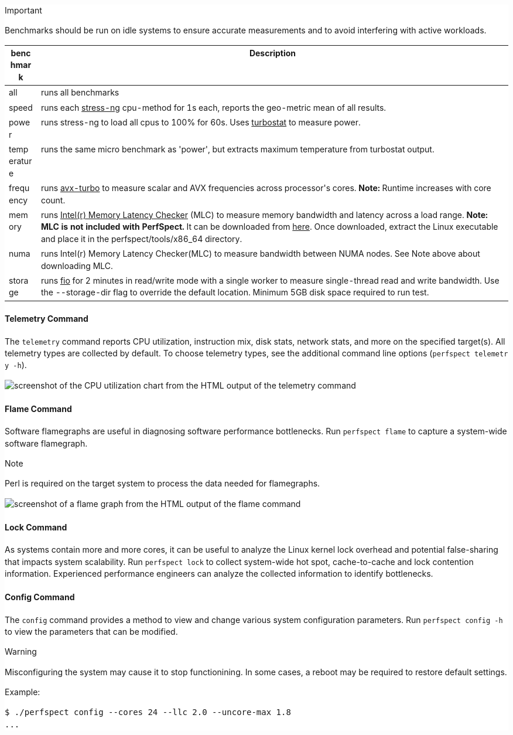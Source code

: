 > [!IMPORTANT]
> Benchmarks should be run on idle systems to ensure accurate measurements and to avoid interfering with active workloads.

| benchmark | Description |
| --------- | ----------- |
| all | runs all benchmarks |
| speed | runs each [stress-ng](https://github.com/ColinIanKing/stress-ng) cpu-method for 1s each, reports the geo-metric mean of all results. |
| power | runs stress-ng to load all cpus to 100% for 60s. Uses [turbostat](https://github.com/torvalds/linux/tree/master/tools/power/x86/turbostat) to measure power. |
| temperature | runs the same micro benchmark as 'power', but extracts maximum temperature from turbostat output. |
| frequency | runs [avx-turbo](https://github.com/travisdowns/avx-turbo) to measure scalar and AVX frequencies across processor's cores. **Note:** Runtime increases with core count.  |
| memory | runs [Intel(r) Memory Latency Checker](https://www.intel.com/content/www/us/en/download/736633/intel-memory-latency-checker-intel-mlc.html) (MLC) to measure memory bandwidth and latency across a load range. **Note: MLC is not included with PerfSpect.** It can be downloaded from [here](https://www.intel.com/content/www/us/en/download/736633/intel-memory-latency-checker-intel-mlc.html). Once downloaded, extract the Linux executable and place it in the perfspect/tools/x86_64 directory. |
| numa | runs Intel(r) Memory Latency Checker(MLC) to measure bandwidth between NUMA nodes. See Note above about downloading MLC. |
| storage | runs [fio](https://github.com/axboe/fio) for 2 minutes in read/write mode with a single worker to measure single-thread read and write bandwidth. Use the --storage-dir flag to override the default location. Minimum 5GB disk space required to run test. |

#### Telemetry Command
The `telemetry` command reports CPU utilization, instruction mix, disk stats, network stats, and more on the specified target(s). All telemetry types are collected by default. To choose telemetry types, see the additional command line options (`perfspect telemetry -h`).

![screenshot of the CPU utilization chart from the HTML output of the telemetry command](docs/telemetry_html.png)

#### Flame Command
Software flamegraphs are useful in diagnosing software performance bottlenecks. Run `perfspect flame` to capture a system-wide software flamegraph.

> [!NOTE]
> Perl is required on the target system to process the data needed for flamegraphs.

![screenshot of a flame graph from the HTML output of the flame command](docs/flamegraph.png)

#### Lock Command
As systems contain more and more cores, it can be useful to analyze the Linux kernel lock overhead and potential false-sharing that impacts system scalability. Run `perfspect lock` to collect system-wide hot spot, cache-to-cache and lock contention information. Experienced performance engineers can analyze the collected information to identify bottlenecks.

#### Config Command
The `config` command provides a method to view and change various system configuration parameters. Run `perfspect config -h` to view the parameters that can be modified. 

> [!WARNING]
> Misconfiguring the system may cause it to stop functionining. In some cases, a reboot may be required to restore default settings.

Example:
<pre>
$ ./perfspect config --cores 24 --llc 2.0 --uncore-max 1.8
...
</pre>
